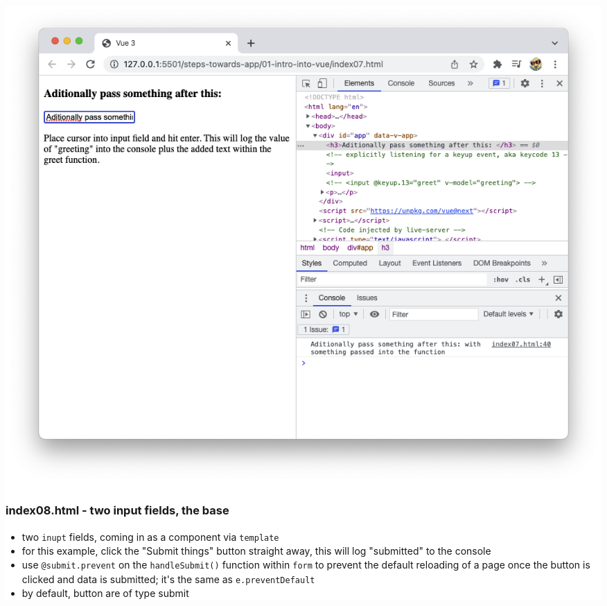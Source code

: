 ![index07-01](../screenshots/index07-01.png)

### index08.html - two input fields, the base
- two `inupt` fields, coming in as a component via `template`
- for this example, click the "Submit things" button straight away, this will log "submitted" to the console
- use `@submit.prevent` on the `handleSubmit()` function within `form` to prevent the default reloading of a page once the button is clicked and data is submitted; it's the same as `e.preventDefault`
- by default, button are of type submit
